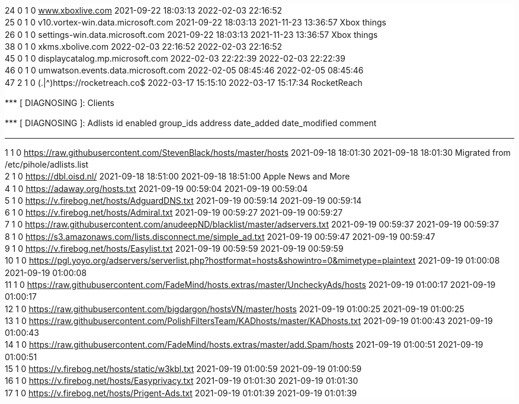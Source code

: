    24     0           1  0             www.xboxlive.com                                                                                      2021-09-22 18:03:13  2022-02-03 22:16:52                                                    
   25     0           1  0             v10.vortex-win.data.microsoft.com                                                                     2021-09-22 18:03:13  2021-11-23 13:36:57  Xbox things                                       
   26     0           1  0             settings-win.data.microsoft.com                                                                       2021-09-22 18:03:13  2021-11-23 13:36:57  Xbox things                                       
   38     0           1  0             xkms.xbolive.com                                                                                      2022-02-03 22:16:52  2022-02-03 22:16:52                                                    
   45     0           1  0             displaycatalog.mp.microsoft.com                                                                       2022-02-03 22:22:39  2022-02-03 22:22:39                                                    
   46     0           1  0             umwatson.events.data.microsoft.com                                                                    2022-02-05 08:45:46  2022-02-05 08:45:46                                                    
   47       2         1  0             (\.|^)https://rocketreach\.co$                                                                        2022-03-17 15:15:10  2022-03-17 15:17:34  RocketReach                                       

*** [ DIAGNOSING ]: Clients

*** [ DIAGNOSING ]: Adlists
   id     enabled  group_ids     address                                                                                               date_added           date_modified        comment                                           
   -----  -------  ------------  ----------------------------------------------------------------------------------------------------  -------------------  -------------------  --------------------------------------------------
   1            1  0             https://raw.githubusercontent.com/StevenBlack/hosts/master/hosts                                      2021-09-18 18:01:30  2021-09-18 18:01:30  Migrated from /etc/pihole/adlists.list            
   2            1  0             https://dbl.oisd.nl/                                                                                  2021-09-18 18:51:00  2021-09-18 18:51:00  Apple News and More                               
   4            1  0             https://adaway.org/hosts.txt                                                                          2021-09-19 00:59:04  2021-09-19 00:59:04                                                    
   5            1  0             https://v.firebog.net/hosts/AdguardDNS.txt                                                            2021-09-19 00:59:14  2021-09-19 00:59:14                                                    
   6            1  0             https://v.firebog.net/hosts/Admiral.txt                                                               2021-09-19 00:59:27  2021-09-19 00:59:27                                                    
   7            1  0             https://raw.githubusercontent.com/anudeepND/blacklist/master/adservers.txt                            2021-09-19 00:59:37  2021-09-19 00:59:37                                                    
   8            1  0             https://s3.amazonaws.com/lists.disconnect.me/simple_ad.txt                                            2021-09-19 00:59:47  2021-09-19 00:59:47                                                    
   9            1  0             https://v.firebog.net/hosts/Easylist.txt                                                              2021-09-19 00:59:59  2021-09-19 00:59:59                                                    
   10           1  0             https://pgl.yoyo.org/adservers/serverlist.php?hostformat=hosts&showintro=0&mimetype=plaintext         2021-09-19 01:00:08  2021-09-19 01:00:08                                                    
   11           1  0             https://raw.githubusercontent.com/FadeMind/hosts.extras/master/UncheckyAds/hosts                      2021-09-19 01:00:17  2021-09-19 01:00:17                                                    
   12           1  0             https://raw.githubusercontent.com/bigdargon/hostsVN/master/hosts                                      2021-09-19 01:00:25  2021-09-19 01:00:25                                                    
   13           1  0             https://raw.githubusercontent.com/PolishFiltersTeam/KADhosts/master/KADhosts.txt                      2021-09-19 01:00:43  2021-09-19 01:00:43                                                    
   14           1  0             https://raw.githubusercontent.com/FadeMind/hosts.extras/master/add.Spam/hosts                         2021-09-19 01:00:51  2021-09-19 01:00:51                                                    
   15           1  0             https://v.firebog.net/hosts/static/w3kbl.txt                                                          2021-09-19 01:00:59  2021-09-19 01:00:59                                                    
   16           1  0             https://v.firebog.net/hosts/Easyprivacy.txt                                                           2021-09-19 01:01:30  2021-09-19 01:01:30                                                    
   17           1  0             https://v.firebog.net/hosts/Prigent-Ads.txt                                                           2021-09-19 01:01:39  2021-09-19 01:01:39                                                    